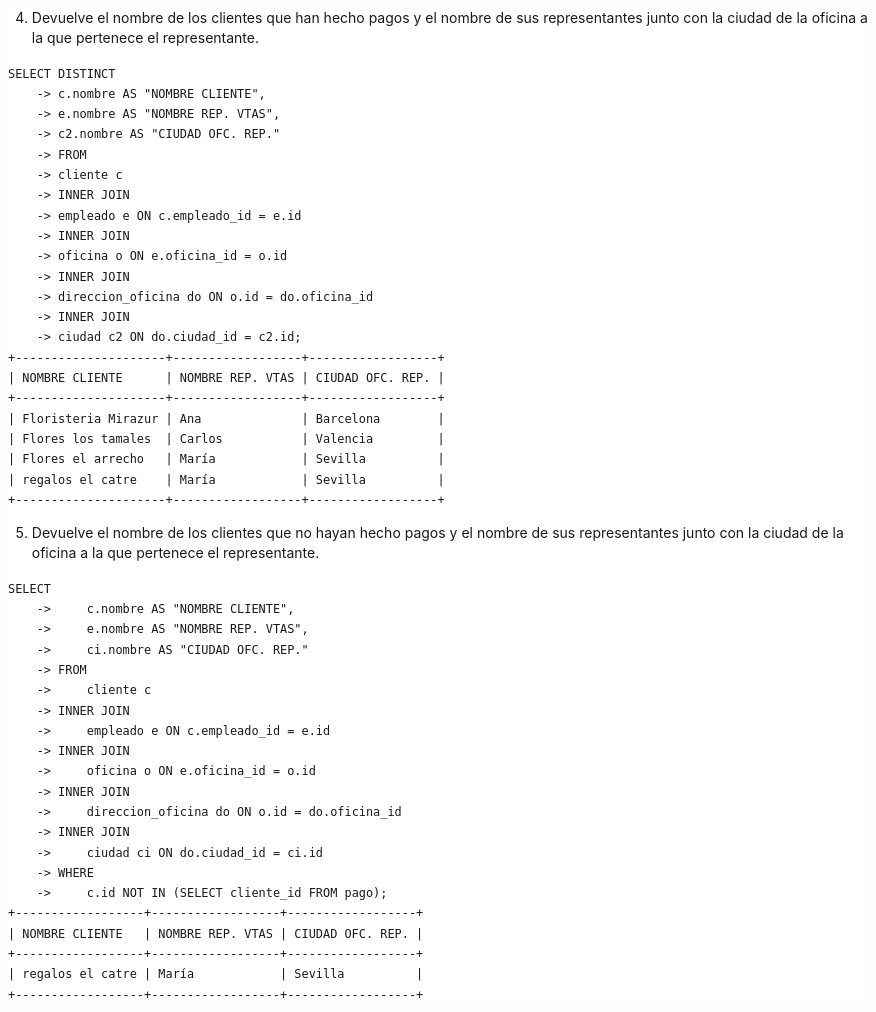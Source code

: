   

4. Devuelve el nombre de los clientes que han hecho pagos y el nombre de sus
  representantes junto con la ciudad de la oficina a la que pertenece el
  representante.

  ```mysql
  SELECT DISTINCT 
      -> c.nombre AS "NOMBRE CLIENTE",
      -> e.nombre AS "NOMBRE REP. VTAS",
      -> c2.nombre AS "CIUDAD OFC. REP."
      -> FROM 
      -> cliente c
      -> INNER JOIN
      -> empleado e ON c.empleado_id = e.id
      -> INNER JOIN
      -> oficina o ON e.oficina_id = o.id
      -> INNER JOIN
      -> direccion_oficina do ON o.id = do.oficina_id
      -> INNER JOIN
      -> ciudad c2 ON do.ciudad_id = c2.id;
  +---------------------+------------------+------------------+
  | NOMBRE CLIENTE      | NOMBRE REP. VTAS | CIUDAD OFC. REP. |
  +---------------------+------------------+------------------+
  | Floristeria Mirazur | Ana              | Barcelona        |
  | Flores los tamales  | Carlos           | Valencia         |
  | Flores el arrecho   | María            | Sevilla          |
  | regalos el catre    | María            | Sevilla          |
  +---------------------+------------------+------------------+
  
  ```

  

5. Devuelve el nombre de los clientes que no hayan hecho pagos y el nombre
  de sus representantes junto con la ciudad de la oficina a la que pertenece el
  representante.

  ```mysql
  SELECT 
      ->     c.nombre AS "NOMBRE CLIENTE", 
      ->     e.nombre AS "NOMBRE REP. VTAS", 
      ->     ci.nombre AS "CIUDAD OFC. REP."
      -> FROM 
      ->     cliente c
      -> INNER JOIN 
      ->     empleado e ON c.empleado_id = e.id
      -> INNER JOIN 
      ->     oficina o ON e.oficina_id = o.id
      -> INNER JOIN 
      ->     direccion_oficina do ON o.id = do.oficina_id
      -> INNER JOIN 
      ->     ciudad ci ON do.ciudad_id = ci.id
      -> WHERE 
      ->     c.id NOT IN (SELECT cliente_id FROM pago);
  +------------------+------------------+------------------+
  | NOMBRE CLIENTE   | NOMBRE REP. VTAS | CIUDAD OFC. REP. |
  +------------------+------------------+------------------+
  | regalos el catre | María            | Sevilla          |
  +------------------+------------------+------------------+
  ```
